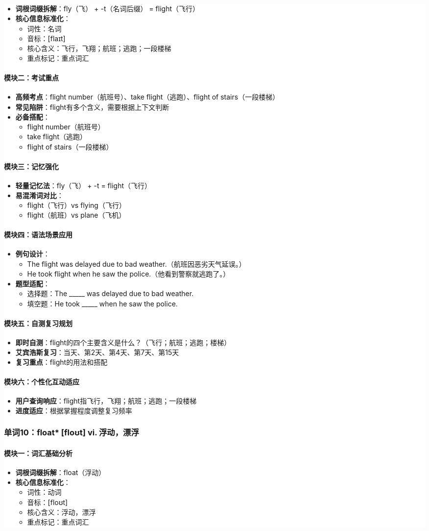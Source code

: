 - **词根词缀拆解**：fly（飞） + -t（名词后缀） = flight（飞行）
- **核心信息标准化**：
  - 词性：名词
  - 音标：[flaɪt]
  - 核心含义：飞行，飞翔；航班；逃跑；一段楼梯
  - 重点标记：重点词汇

#### 模块二：考试重点

- **高频考点**：flight number（航班号）、take flight（逃跑）、flight of stairs（一段楼梯）
- **常见陷阱**：flight有多个含义，需要根据上下文判断
- **必备搭配**：
  - flight number（航班号）
  - take flight（逃跑）
  - flight of stairs（一段楼梯）

#### 模块三：记忆强化

- **轻量记忆法**：fly（飞） + -t = flight（飞行）
- **易混淆词对比**：
  - flight（飞行）vs flying（飞行）
  - flight（航班）vs plane（飞机）

#### 模块四：语法场景应用

- **例句设计**：
  - The flight was delayed due to bad weather.（航班因恶劣天气延误。）
  - He took flight when he saw the police.（他看到警察就逃跑了。）
- **题型适配**：
  - 选择题：The _____ was delayed due to bad weather.
  - 填空题：He took _____ when he saw the police.

#### 模块五：自测复习规划

- **即时自测**：flight的四个主要含义是什么？（飞行；航班；逃跑；楼梯）
- **艾宾浩斯复习**：当天、第2天、第4天、第7天、第15天
- **复习重点**：flight的用法和搭配

#### 模块六：个性化互动适应

- **用户查询响应**：flight指飞行，飞翔；航班；逃跑；一段楼梯
- **进度适应**：根据掌握程度调整复习频率

### 单词10：float* [floʊt] vi. 浮动，漂浮

#### 模块一：词汇基础分析

- **词根词缀拆解**：float（浮动）
- **核心信息标准化**：
  - 词性：动词
  - 音标：[floʊt]
  - 核心含义：浮动，漂浮
  - 重点标记：重点词汇
